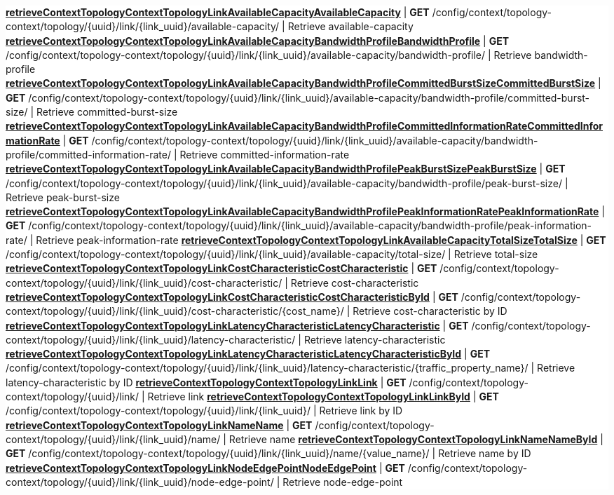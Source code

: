 [**retrieveContextTopologyContextTopologyLinkAvailableCapacityAvailableCapacity**](TopologycontextApi.md#retrieveContextTopologyContextTopologyLinkAvailableCapacityAvailableCapacity) | **GET** /config/context/topology-context/topology/{uuid}/link/{link_uuid}/available-capacity/ | Retrieve available-capacity
[**retrieveContextTopologyContextTopologyLinkAvailableCapacityBandwidthProfileBandwidthProfile**](TopologycontextApi.md#retrieveContextTopologyContextTopologyLinkAvailableCapacityBandwidthProfileBandwidthProfile) | **GET** /config/context/topology-context/topology/{uuid}/link/{link_uuid}/available-capacity/bandwidth-profile/ | Retrieve bandwidth-profile
[**retrieveContextTopologyContextTopologyLinkAvailableCapacityBandwidthProfileCommittedBurstSizeCommittedBurstSize**](TopologycontextApi.md#retrieveContextTopologyContextTopologyLinkAvailableCapacityBandwidthProfileCommittedBurstSizeCommittedBurstSize) | **GET** /config/context/topology-context/topology/{uuid}/link/{link_uuid}/available-capacity/bandwidth-profile/committed-burst-size/ | Retrieve committed-burst-size
[**retrieveContextTopologyContextTopologyLinkAvailableCapacityBandwidthProfileCommittedInformationRateCommittedInformationRate**](TopologycontextApi.md#retrieveContextTopologyContextTopologyLinkAvailableCapacityBandwidthProfileCommittedInformationRateCommittedInformationRate) | **GET** /config/context/topology-context/topology/{uuid}/link/{link_uuid}/available-capacity/bandwidth-profile/committed-information-rate/ | Retrieve committed-information-rate
[**retrieveContextTopologyContextTopologyLinkAvailableCapacityBandwidthProfilePeakBurstSizePeakBurstSize**](TopologycontextApi.md#retrieveContextTopologyContextTopologyLinkAvailableCapacityBandwidthProfilePeakBurstSizePeakBurstSize) | **GET** /config/context/topology-context/topology/{uuid}/link/{link_uuid}/available-capacity/bandwidth-profile/peak-burst-size/ | Retrieve peak-burst-size
[**retrieveContextTopologyContextTopologyLinkAvailableCapacityBandwidthProfilePeakInformationRatePeakInformationRate**](TopologycontextApi.md#retrieveContextTopologyContextTopologyLinkAvailableCapacityBandwidthProfilePeakInformationRatePeakInformationRate) | **GET** /config/context/topology-context/topology/{uuid}/link/{link_uuid}/available-capacity/bandwidth-profile/peak-information-rate/ | Retrieve peak-information-rate
[**retrieveContextTopologyContextTopologyLinkAvailableCapacityTotalSizeTotalSize**](TopologycontextApi.md#retrieveContextTopologyContextTopologyLinkAvailableCapacityTotalSizeTotalSize) | **GET** /config/context/topology-context/topology/{uuid}/link/{link_uuid}/available-capacity/total-size/ | Retrieve total-size
[**retrieveContextTopologyContextTopologyLinkCostCharacteristicCostCharacteristic**](TopologycontextApi.md#retrieveContextTopologyContextTopologyLinkCostCharacteristicCostCharacteristic) | **GET** /config/context/topology-context/topology/{uuid}/link/{link_uuid}/cost-characteristic/ | Retrieve cost-characteristic
[**retrieveContextTopologyContextTopologyLinkCostCharacteristicCostCharacteristicById**](TopologycontextApi.md#retrieveContextTopologyContextTopologyLinkCostCharacteristicCostCharacteristicById) | **GET** /config/context/topology-context/topology/{uuid}/link/{link_uuid}/cost-characteristic/{cost_name}/ | Retrieve cost-characteristic by ID
[**retrieveContextTopologyContextTopologyLinkLatencyCharacteristicLatencyCharacteristic**](TopologycontextApi.md#retrieveContextTopologyContextTopologyLinkLatencyCharacteristicLatencyCharacteristic) | **GET** /config/context/topology-context/topology/{uuid}/link/{link_uuid}/latency-characteristic/ | Retrieve latency-characteristic
[**retrieveContextTopologyContextTopologyLinkLatencyCharacteristicLatencyCharacteristicById**](TopologycontextApi.md#retrieveContextTopologyContextTopologyLinkLatencyCharacteristicLatencyCharacteristicById) | **GET** /config/context/topology-context/topology/{uuid}/link/{link_uuid}/latency-characteristic/{traffic_property_name}/ | Retrieve latency-characteristic by ID
[**retrieveContextTopologyContextTopologyLinkLink**](TopologycontextApi.md#retrieveContextTopologyContextTopologyLinkLink) | **GET** /config/context/topology-context/topology/{uuid}/link/ | Retrieve link
[**retrieveContextTopologyContextTopologyLinkLinkById**](TopologycontextApi.md#retrieveContextTopologyContextTopologyLinkLinkById) | **GET** /config/context/topology-context/topology/{uuid}/link/{link_uuid}/ | Retrieve link by ID
[**retrieveContextTopologyContextTopologyLinkNameName**](TopologycontextApi.md#retrieveContextTopologyContextTopologyLinkNameName) | **GET** /config/context/topology-context/topology/{uuid}/link/{link_uuid}/name/ | Retrieve name
[**retrieveContextTopologyContextTopologyLinkNameNameById**](TopologycontextApi.md#retrieveContextTopologyContextTopologyLinkNameNameById) | **GET** /config/context/topology-context/topology/{uuid}/link/{link_uuid}/name/{value_name}/ | Retrieve name by ID
[**retrieveContextTopologyContextTopologyLinkNodeEdgePointNodeEdgePoint**](TopologycontextApi.md#retrieveContextTopologyContextTopologyLinkNodeEdgePointNodeEdgePoint) | **GET** /config/context/topology-context/topology/{uuid}/link/{link_uuid}/node-edge-point/ | Retrieve node-edge-point